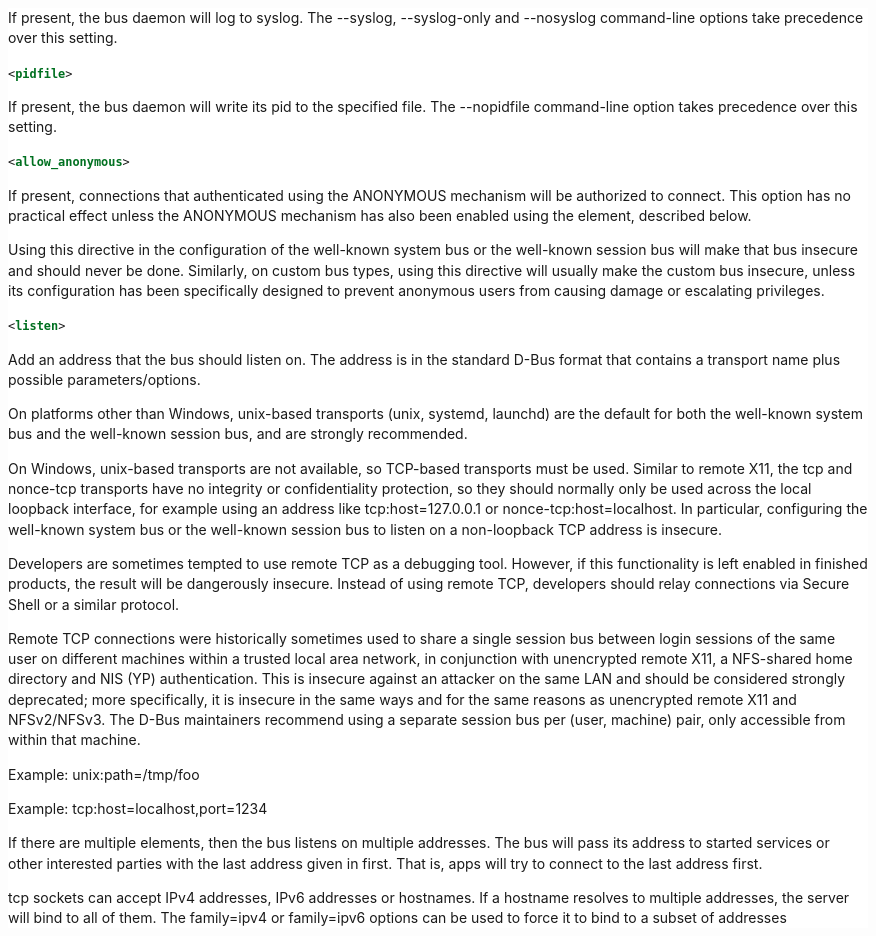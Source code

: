 ```xml
```
If present, the bus daemon will log to syslog. The --syslog, --syslog-only and --nosyslog command-line options take precedence over this setting.
```xml
<pidfile>
```
If present, the bus daemon will write its pid to the specified file. The --nopidfile command-line option takes precedence over this setting.
```xml
<allow_anonymous>
```
If present, connections that authenticated using the ANONYMOUS mechanism will be authorized to connect. This option has no practical effect unless the ANONYMOUS mechanism has also been enabled using the <auth> element, described below.

Using this directive in the configuration of the well-known system bus or the well-known session bus will make that bus insecure and should never be done. Similarly, on custom bus types, using this directive will usually make the custom bus insecure, unless its configuration has been specifically designed to prevent anonymous users from causing damage or escalating privileges.
```xml
<listen>
```
Add an address that the bus should listen on. The address is in the standard D-Bus format that contains a transport name plus possible parameters/options.

On platforms other than Windows, unix-based transports (unix, systemd, launchd) are the default for both the well-known system bus and the well-known session bus, and are strongly recommended.

On Windows, unix-based transports are not available, so TCP-based transports must be used. Similar to remote X11, the tcp and nonce-tcp transports have no integrity or confidentiality protection, so they should normally only be used across the local loopback interface, for example using an address like tcp:host=127.0.0.1 or nonce-tcp:host=localhost. In particular, configuring the well-known system bus or the well-known session bus to listen on a non-loopback TCP address is insecure.

Developers are sometimes tempted to use remote TCP as a debugging tool. However, if this functionality is left enabled in finished products, the result will be dangerously insecure. Instead of using remote TCP, developers should relay connections via Secure Shell or a similar protocol.

Remote TCP connections were historically sometimes used to share a single session bus between login sessions of the same user on different machines within a trusted local area network, in conjunction with unencrypted remote X11, a NFS-shared home directory and NIS (YP) authentication. This is insecure against an attacker on the same LAN and should be considered strongly deprecated; more specifically, it is insecure in the same ways and for the same reasons as unencrypted remote X11 and NFSv2/NFSv3. The D-Bus maintainers recommend using a separate session bus per (user, machine) pair, only accessible from within that machine.

Example: <listen>unix:path=/tmp/foo</listen>

Example: <listen>tcp:host=localhost,port=1234</listen>

If there are multiple <listen> elements, then the bus listens on multiple addresses. The bus will pass its address to started services or other interested parties with the last address given in <listen> first. That is, apps will try to connect to the last <listen> address first.

tcp sockets can accept IPv4 addresses, IPv6 addresses or hostnames. If a hostname resolves to multiple addresses, the server will bind to all of them. The family=ipv4 or family=ipv6 options can be used to force it to bind to a subset of addresses
